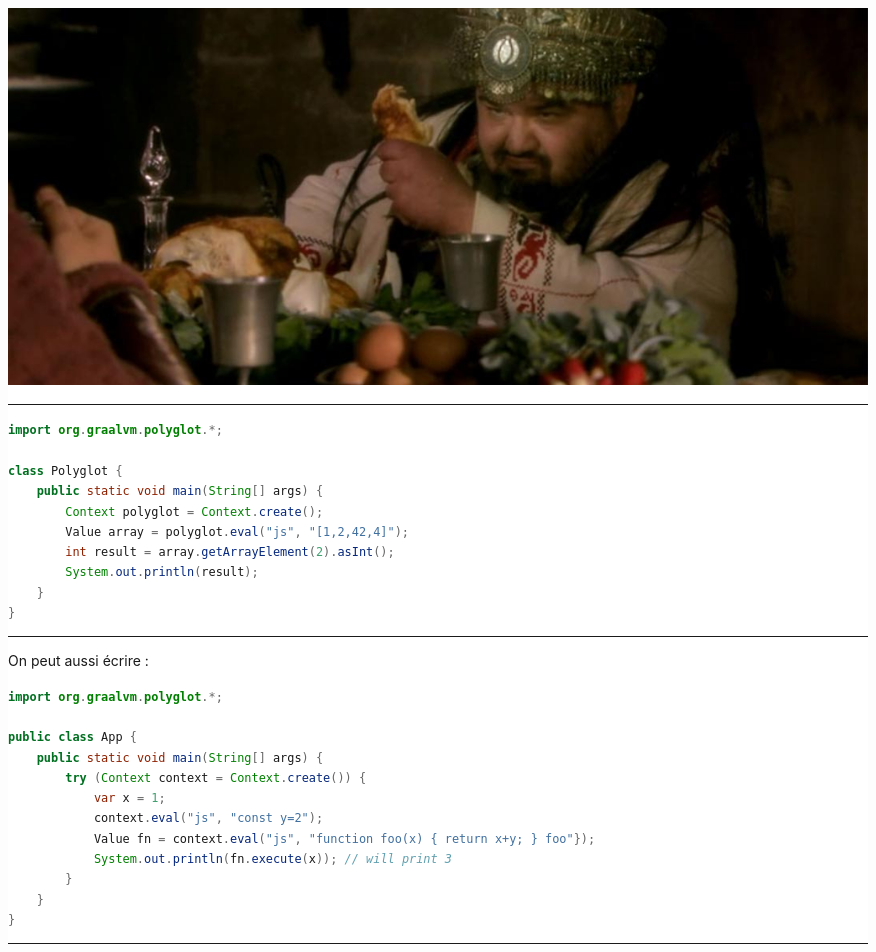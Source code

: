 ![bg](img/kaamelott-roi-burgonde.jpg)






---

```Java
import org.graalvm.polyglot.*;

class Polyglot {
    public static void main(String[] args) {
        Context polyglot = Context.create();
        Value array = polyglot.eval("js", "[1,2,42,4]");
        int result = array.getArrayElement(2).asInt();
        System.out.println(result);
    }
}
```



---

On peut aussi écrire :

```Java
import org.graalvm.polyglot.*;

public class App {
    public static void main(String[] args) {
        try (Context context = Context.create()) {
            var x = 1;
            context.eval("js", "const y=2");
            Value fn = context.eval("js", "function foo(x) { return x+y; } foo"});
            System.out.println(fn.execute(x)); // will print 3
        }
    }
}
```

---